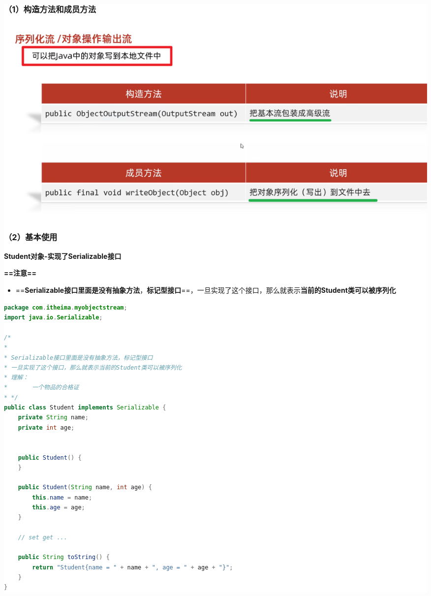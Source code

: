 ### （1）构造方法和成员方法

![image-20250315170156383](IO%E6%B5%81.assets/image-20250315170156383.png)

### （2）基本使用

**Student对象-实现了Serializable接口**

**==注意==**

- ==**Serializable接口里面是没有抽象方法**，**标记型接口**==，一旦实现了这个接口，那么就表示**当前的Student类可以被序列化**

```java
package com.itheima.myobjectstream;
import java.io.Serializable;

/*
*
* Serializable接口里面是没有抽象方法，标记型接口
* 一旦实现了这个接口，那么就表示当前的Student类可以被序列化
* 理解：
*       一个物品的合格证
* */
public class Student implements Serializable {
    private String name;
    private int age;


    public Student() {
    }

    public Student(String name, int age) {
        this.name = name;
        this.age = age;
    }

	// set get ...

    public String toString() {
        return "Student{name = " + name + ", age = " + age + "}";
    }
}
```
